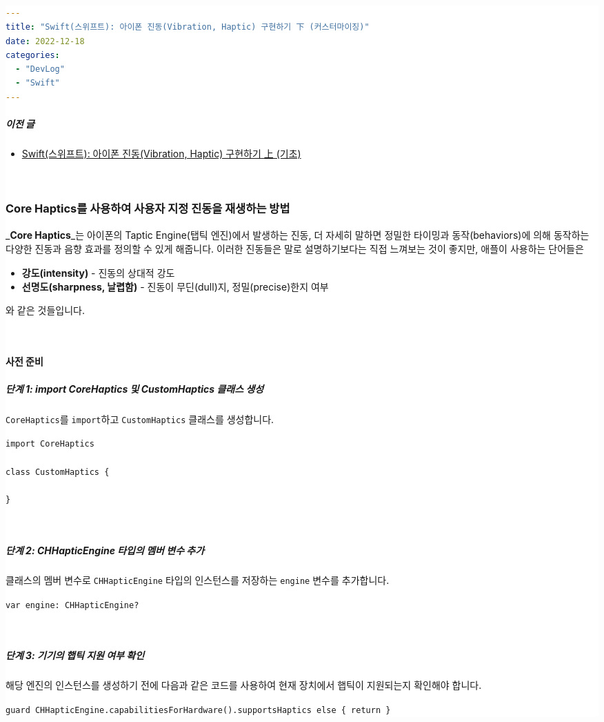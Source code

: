 ```yaml
---
title: "Swift(스위프트): 아이폰 진동(Vibration, Haptic) 구현하기 下 (커스터마이징)"
date: 2022-12-18
categories: 
  - "DevLog"
  - "Swift"
---
```


##### **이전 글**

- [Swift(스위프트): 아이폰 진동(Vibration, Haptic) 구현하기 上 (기초)](http://yoonbumtae.com/?p=5073)

 

### **Core Haptics를 사용하여 사용자 지정 진동을 재생하는 방법**

_**Core Haptics**_는 아이폰의 Taptic Engine(탭틱 엔진)에서 발생하는 진동, 더 자세히 말하면 정밀한 타이밍과 동작(behaviors)에 의해 동작하는 다양한 진동과 음향 효과를 정의할 수 있게 해줍니다. 이러한 진동들은 말로 설명하기보다는 직접 느껴보는 것이 좋지만, 애플이 사용하는 단어들은

- **강도(intensity)** - 진동의 상대적 강도
- **선명도(sharpness, 날렵함)** - 진동이 무딘(dull)지, 정밀(precise)한지 여부

와 같은 것들입니다.

 

#### **사전 준비**

##### **단계 1: import CoreHaptics 및 CustomHaptics 클래스 생성**

`CoreHaptics`를 `import`하고 `CustomHaptics` 클래스를 생성합니다.

```
import CoreHaptics

class CustomHaptics { 

}
```

 

##### **단계 2: CHHapticEngine 타입의 멤버 변수 추가**

클래스의 멤버 변수로 `CHHapticEngine` 타입의 인스턴스를 저장하는 `engine` 변수를 추가합니다.

```
var engine: CHHapticEngine?
```

 

##### **단계 3: 기기의 햅틱 지원 여부 확인**

해당 엔진의 인스턴스를 생성하기 전에 다음과 같은 코드를 사용하여 현재 장치에서 햅틱이 지원되는지 확인해야 합니다.

```
guard CHHapticEngine.capabilitiesForHardware().supportsHaptics else { return }
```

